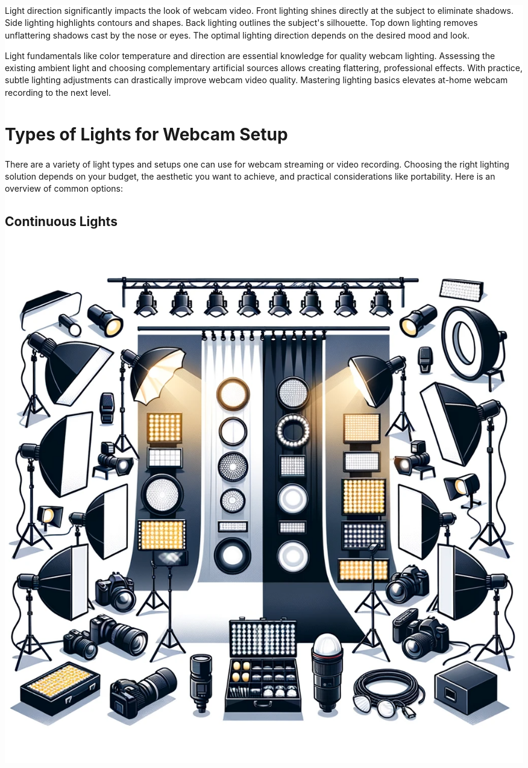 Light direction significantly impacts the look of webcam video. Front lighting shines directly at the subject to eliminate shadows. Side lighting highlights contours and shapes. Back lighting outlines the subject's silhouette. Top down lighting removes unflattering shadows cast by the nose or eyes. The optimal lighting direction depends on the desired mood and look.

Light fundamentals like color temperature and direction are essential knowledge for quality webcam lighting. Assessing the existing ambient light and choosing complementary artificial sources allows creating flattering, professional effects. With practice, subtle lighting adjustments can drastically improve webcam video quality. Mastering lighting basics elevates at-home webcam recording to the next level.

# Types of Lights for Webcam Setup

There are a variety of light types and setups one can use for webcam streaming or video recording. Choosing the right lighting solution depends on your budget, the aesthetic you want to achieve, and practical considerations like portability. Here is an overview of common options:

## Continuous Lights

![Illustration of a split scene. The left side highlights continuous lighting solutions  softboxes casting soft light, LED panels of various sizes emitt](Illustration_of_a_split_scene._The_left_side_highlights_continuous_lighting_solutions__softboxes_casting_soft_light,_LED_panels_of_various_sizes_emitt.png?width=400px#center)